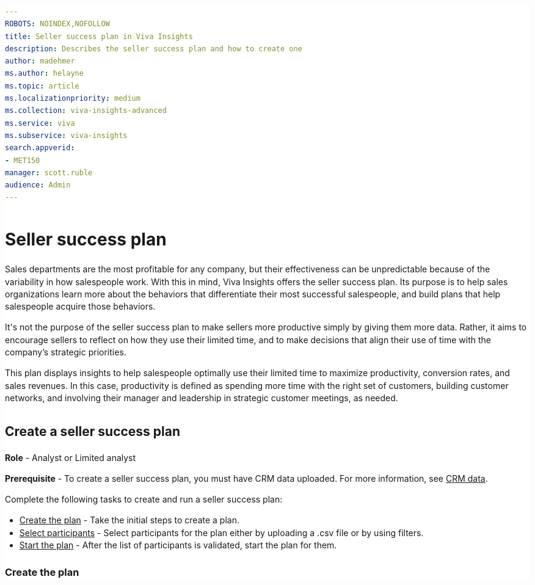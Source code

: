 ```yaml
---
ROBOTS: NOINDEX,NOFOLLOW
title: Seller success plan in Viva Insights 
description: Describes the seller success plan and how to create one 
author: madehmer
ms.author: helayne
ms.topic: article
ms.localizationpriority: medium 
ms.collection: viva-insights-advanced 
ms.service: viva 
ms.subservice: viva-insights 
search.appverid: 
- MET150 
manager: scott.ruble
audience: Admin
---
```


# Seller success plan

Sales departments are the most profitable for any company, but their effectiveness can be unpredictable because of the variability in how salespeople work. With this in mind, Viva Insights offers the seller success plan. Its purpose is to help sales organizations learn more about the behaviors that differentiate their most successful salespeople, and build plans that help salespeople acquire those behaviors.

It's not the purpose of the seller success plan to make sellers more productive simply by giving them more data. Rather, it aims to encourage sellers to reflect on how they use their limited time, and to make decisions that align their use of time with the company’s strategic priorities.

This plan displays insights to help salespeople optimally use their limited time to maximize productivity, conversion rates, and sales revenues. In this case, productivity is defined as spending more time with the right set of customers, building customer networks, and involving their manager and leadership in strategic customer meetings, as needed.

## Create a seller success plan

**Role** - Analyst or Limited analyst

**Prerequisite** - To create a seller success plan, you must have CRM data uploaded. For more information, see [CRM data](/viva/insights/setup/crm-data-upload?toc=/viva/insights/use/toc.json&bc=/viva/insights/breadcrumb/toc.json).

Complete the following tasks to create and run a seller success plan:

* [Create the plan](#create-the-plan) - Take the initial steps to create a plan.  
* [Select participants](#select-participants) - Select participants for the plan either by uploading a .csv file or by using filters.
* [Start the plan](#start-the-plan) - After the list of participants is validated, start the plan for them.

### Create the plan
